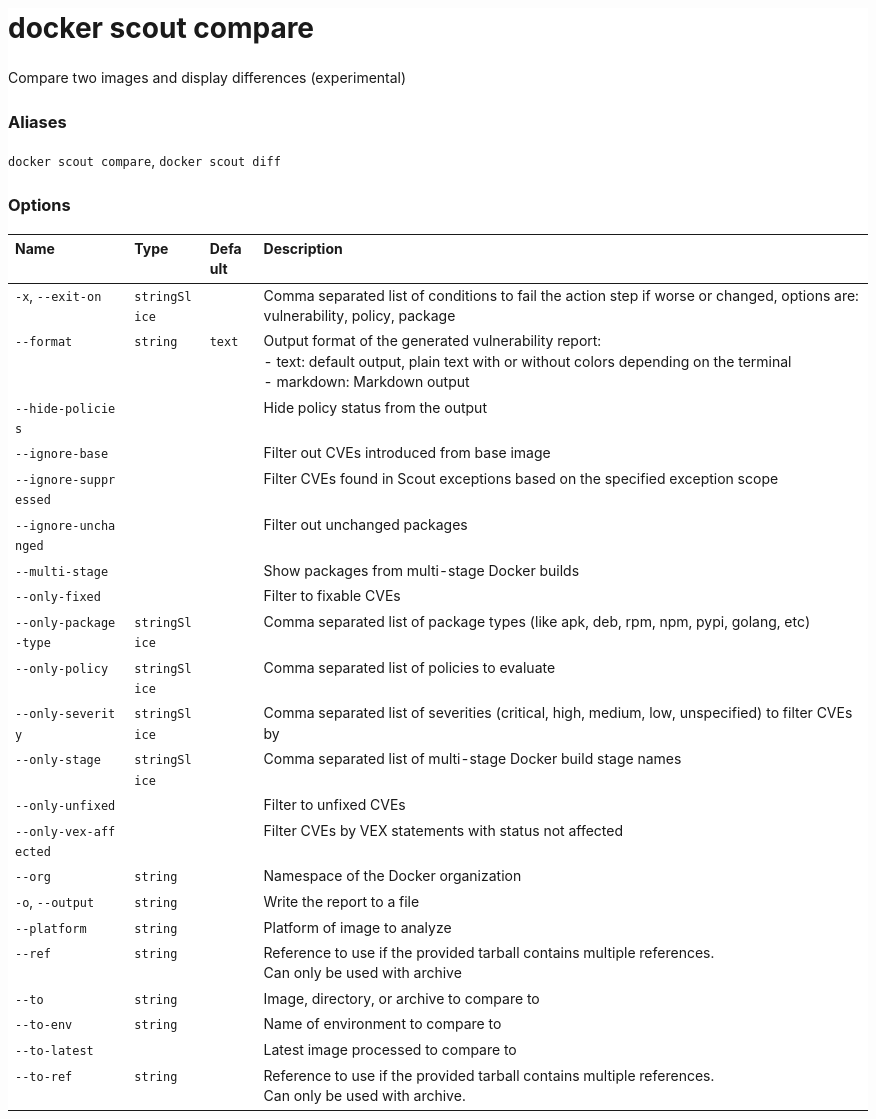 # docker scout compare


Compare two images and display differences (experimental)

### Aliases

`docker scout compare`, `docker scout diff`

### Options

| Name                  | Type          | Default             | Description                                                                                                                                                                    |
|:----------------------|:--------------|:--------------------|:-------------------------------------------------------------------------------------------------------------------------------------------------------------------------------|
| `-x`, `--exit-on`     | `stringSlice` |                     |  Comma separated list of conditions to fail the action step if worse or changed, options are: vulnerability, policy, package                                                   |
| `--format`            | `string`      | `text`              | Output format of the generated vulnerability report:<br>- text: default output, plain text with or without colors depending on the terminal<br>- markdown: Markdown output<br> |
| `--hide-policies`     |               |                     | Hide policy status from the output                                                                                                                                             |
| `--ignore-base`       |               |                     | Filter out CVEs introduced from base image                                                                                                                                     |
| `--ignore-suppressed` |               |                     | Filter CVEs found in Scout exceptions based on the specified exception scope                                                                                                   |
| `--ignore-unchanged`  |               |                     | Filter out unchanged packages                                                                                                                                                  |
| `--multi-stage`       |               |                     | Show packages from multi-stage Docker builds                                                                                                                                   |
| `--only-fixed`        |               |                     | Filter to fixable CVEs                                                                                                                                                         |
| `--only-package-type` | `stringSlice` |                     | Comma separated list of package types (like apk, deb, rpm, npm, pypi, golang, etc)                                                                                             |
| `--only-policy`       | `stringSlice` |                     | Comma separated list of policies to evaluate                                                                                                                                   |
| `--only-severity`     | `stringSlice` |                     | Comma separated list of severities (critical, high, medium, low, unspecified) to filter CVEs by                                                                                |
| `--only-stage`        | `stringSlice` |                     | Comma separated list of multi-stage Docker build stage names                                                                                                                   |
| `--only-unfixed`      |               |                     | Filter to unfixed CVEs                                                                                                                                                         |
| `--only-vex-affected` |               |                     | Filter CVEs by VEX statements with status not affected                                                                                                                         |
| `--org`               | `string`      |                     | Namespace of the Docker organization                                                                                                                                           |
| `-o`, `--output`      | `string`      |                     | Write the report to a file                                                                                                                                                     |
| `--platform`          | `string`      |                     | Platform of image to analyze                                                                                                                                                   |
| `--ref`               | `string`      |                     | Reference to use if the provided tarball contains multiple references.<br>Can only be used with archive                                                                        |
| `--to`                | `string`      |                     | Image, directory, or archive to compare to                                                                                                                                     |
| `--to-env`            | `string`      |                     | Name of environment to compare to                                                                                                                                              |
| `--to-latest`         |               |                     | Latest image processed to compare to                                                                                                                                           |
| `--to-ref`            | `string`      |                     | Reference to use if the provided tarball contains multiple references.<br>Can only be used with archive.                                                                       |